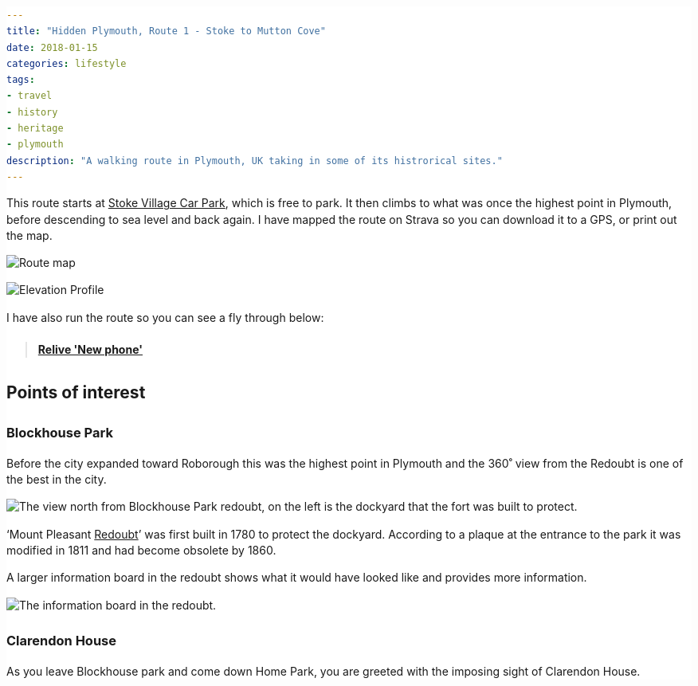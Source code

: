 ```yaml
---
title: "Hidden Plymouth, Route 1 - Stoke to Mutton Cove"
date: 2018-01-15
categories: lifestyle
tags:
- travel
- history
- heritage
- plymouth
description: "A walking route in Plymouth, UK taking in some of its histrorical sites."
---
```

This route starts at [Stoke Village Car Park](https://www.google.co.uk/maps/place/Stoke+Car+Park/@50.3805872,-4.1651648,15z/data=!4m5!3m4!1s0x0:0x880e5bffe7b91f5d!8m2!3d50.3805872!4d-4.1651648), which is free to park. It then climbs to what was once the highest point in Plymouth, before descending to sea level and back again.
I have mapped the route on Strava so you can download it to a GPS, or print out the map.

![](/images/stoke-mutton-cove-route.jpg "Route map")

![](/images/stoke-mutton-cove-route-profile.jpg "Elevation Profile")

I have also run the route so you can see a fly through below:

<blockquote class="embedly-card" data-card-controls="0" data-card-key="f1631a41cb254ca5b035dc5747a5bd75"><h4><a href="https://www.relive.cc/view/vNOPKV2J2vR?r=embed-site">Relive 'New phone'</a></h4></blockquote>
        <script async src="https://cdn.embedly.com/widgets/platform.js" charset="UTF-8"></script>

## Points of interest

### Blockhouse Park

Before the city expanded toward Roborough this was the highest point in Plymouth and the 360˚ view from the Redoubt is one of the best in the city.

![](/images/blockhouse_park.jpg "The view north from Blockhouse Park redoubt, on the left is the dockyard that the fort was built to protect.")

‘Mount Pleasant [Redoubt](https://en.wikipedia.org/wiki/Redoubt)’ was first built in 1780 to protect the dockyard. According to a plaque at the entrance to the park it was modified in 1811 and had become obsolete by 1860.

A larger information board in the redoubt shows what it would have looked like and provides more information.

![](/images/mount_pleasant_redoubt.jpg "The information board in the redoubt.")

### Clarendon House

As you leave Blockhouse park and come down Home Park, you are greeted with the imposing sight of Clarendon House.
